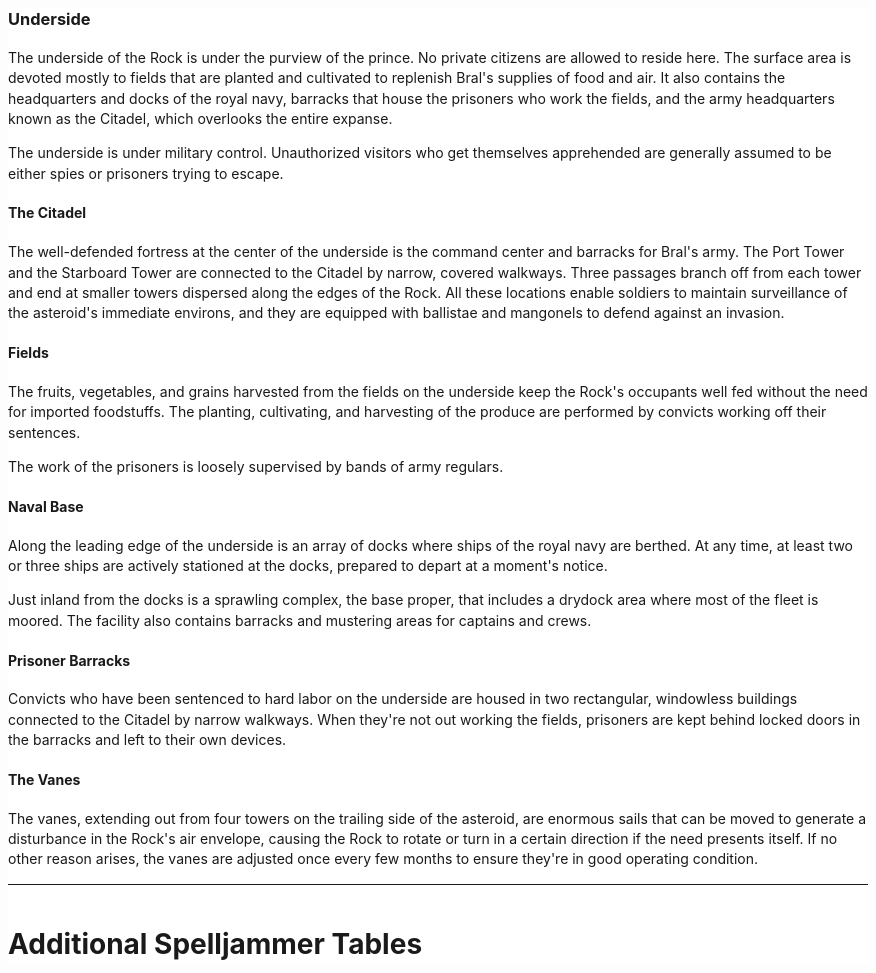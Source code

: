 ### Underside

The underside of the Rock is under the purview of the prince. No private citizens are allowed to reside here. The surface area is devoted mostly to fields that are planted and cultivated to replenish Bral's supplies of food and air. It also contains the headquarters and docks of the royal navy, barracks that house the prisoners who work the fields, and the army headquarters known as the Citadel, which overlooks the entire expanse.

The underside is under military control. Unauthorized visitors who get themselves apprehended are generally assumed to be either spies or prisoners trying to escape.

#### The Citadel

The well-defended fortress at the center of the underside is the command center and barracks for Bral's army. The Port Tower and the Starboard Tower are connected to the Citadel by narrow, covered walkways. Three passages branch off from each tower and end at smaller towers dispersed along the edges of the Rock. All these locations enable soldiers to maintain surveillance of the asteroid's immediate environs, and they are equipped with ballistae and mangonels to defend against an invasion.

#### Fields

The fruits, vegetables, and grains harvested from the fields on the underside keep the Rock's occupants well fed without the need for imported foodstuffs. The planting, cultivating, and harvesting of the produce are performed by convicts working off their sentences.

The work of the prisoners is loosely supervised by bands of army regulars.

#### Naval Base

Along the leading edge of the underside is an array of docks where ships of the royal navy are berthed. At any time, at least two or three ships are actively stationed at the docks, prepared to depart at a moment's notice.

Just inland from the docks is a sprawling complex, the base proper, that includes a drydock area where most of the fleet is moored. The facility also contains barracks and mustering areas for captains and crews.

#### Prisoner Barracks

Convicts who have been sentenced to hard labor on the underside are housed in two rectangular, windowless buildings connected to the Citadel by narrow walkways. When they're not out working the fields, prisoners are kept behind locked doors in the barracks and left to their own devices.

#### The Vanes

The vanes, extending out from four towers on the trailing side of the asteroid, are enormous sails that can be moved to generate a disturbance in the Rock's air envelope, causing the Rock to rotate or turn in a certain direction if the need presents itself. If no other reason arises, the vanes are adjusted once every few months to ensure they're in good operating condition.


------

# Additional Spelljammer Tables
